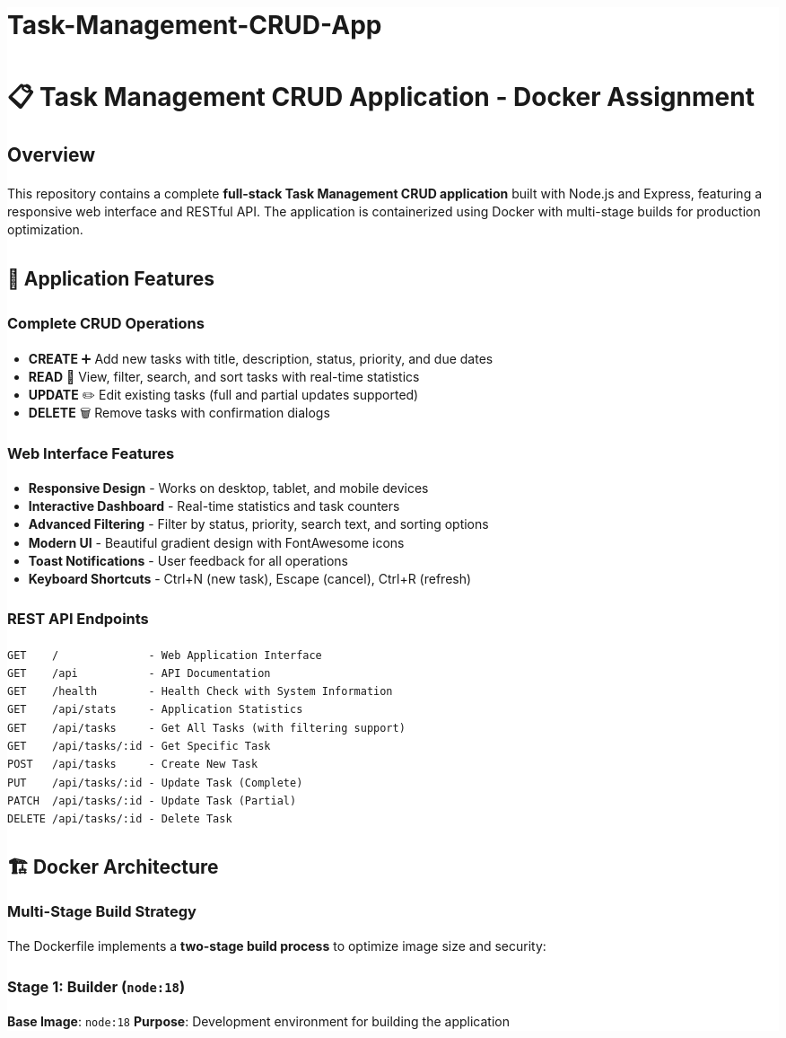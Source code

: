 # Task-Management-CRUD-App
# 📋 Task Management CRUD Application - Docker Assignment

## Overview
This repository contains a complete **full-stack Task Management CRUD application** built with Node.js and Express, featuring a responsive web interface and RESTful API. The application is containerized using Docker with multi-stage builds for production optimization.

## 🚀 Application Features

### Complete CRUD Operations
- **CREATE** ➕ Add new tasks with title, description, status, priority, and due dates
- **READ** 📖 View, filter, search, and sort tasks with real-time statistics  
- **UPDATE** ✏️ Edit existing tasks (full and partial updates supported)
- **DELETE** 🗑️ Remove tasks with confirmation dialogs

### Web Interface Features
- **Responsive Design** - Works on desktop, tablet, and mobile devices
- **Interactive Dashboard** - Real-time statistics and task counters
- **Advanced Filtering** - Filter by status, priority, search text, and sorting options
- **Modern UI** - Beautiful gradient design with FontAwesome icons
- **Toast Notifications** - User feedback for all operations
- **Keyboard Shortcuts** - Ctrl+N (new task), Escape (cancel), Ctrl+R (refresh)

### REST API Endpoints
```
GET    /              - Web Application Interface
GET    /api           - API Documentation  
GET    /health        - Health Check with System Information
GET    /api/stats     - Application Statistics
GET    /api/tasks     - Get All Tasks (with filtering support)
GET    /api/tasks/:id - Get Specific Task
POST   /api/tasks     - Create New Task
PUT    /api/tasks/:id - Update Task (Complete)
PATCH  /api/tasks/:id - Update Task (Partial)
DELETE /api/tasks/:id - Delete Task
```

## 🏗️ Docker Architecture

### Multi-Stage Build Strategy
The Dockerfile implements a **two-stage build process** to optimize image size and security:

### Stage 1: Builder (`node:18`)
**Base Image**: `node:18` 
**Purpose**: Development environment for building the application
